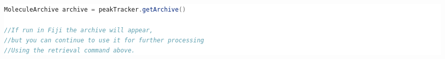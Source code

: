 ```groovy
MoleculeArchive archive = peakTracker.getArchive()

//If run in Fiji the archive will appear,
//but you can continue to use it for further processing
//Using the retrieval command above.
```
